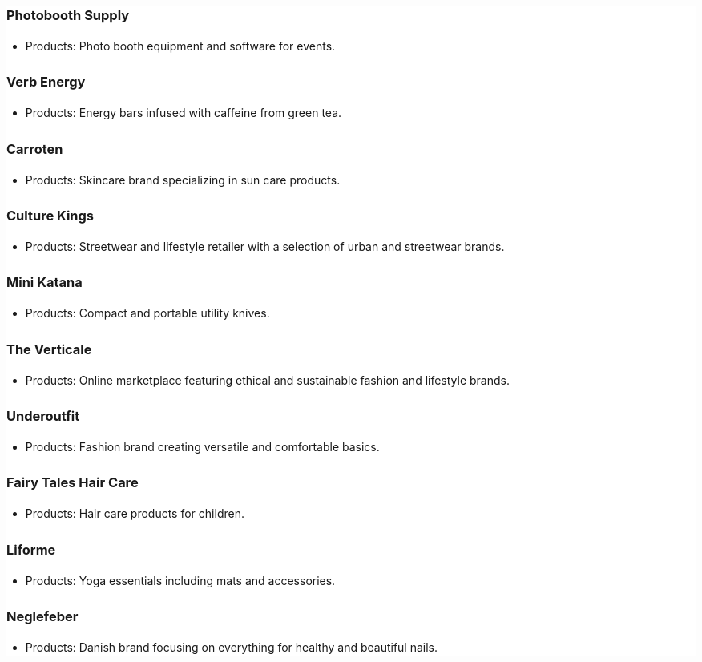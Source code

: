 ### Photobooth Supply
- Products: Photo booth equipment and software for events.

### Verb Energy
- Products: Energy bars infused with caffeine from green tea.

### Carroten
- Products: Skincare brand specializing in sun care products.

### Culture Kings
- Products: Streetwear and lifestyle retailer with a selection of urban and streetwear brands.

### Mini Katana
- Products: Compact and portable utility knives.

### The Verticale
- Products: Online marketplace featuring ethical and sustainable fashion and lifestyle brands.

### Underoutfit
- Products: Fashion brand creating versatile and comfortable basics.

### Fairy Tales Hair Care
- Products: Hair care products for children.

### Liforme
- Products: Yoga essentials including mats and accessories.

### Neglefeber
- Products: Danish brand focusing on everything for healthy and beautiful nails.
